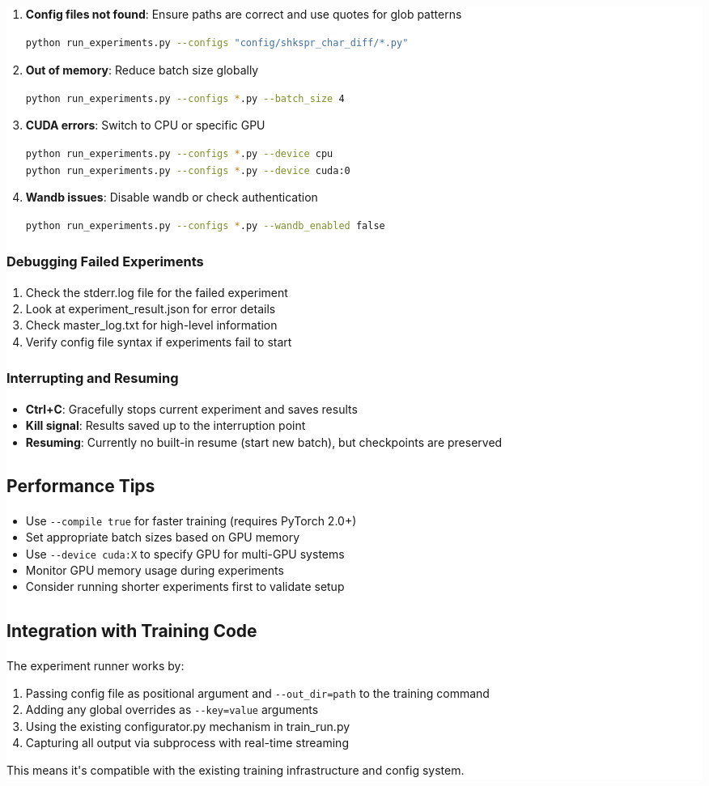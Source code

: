 1. **Config files not found**: Ensure paths are correct and use quotes for glob patterns
   ```bash
   python run_experiments.py --configs "config/shkspr_char_diff/*.py"
   ```

2. **Out of memory**: Reduce batch size globally
   ```bash
   python run_experiments.py --configs *.py --batch_size 4
   ```

3. **CUDA errors**: Switch to CPU or specific GPU
   ```bash
   python run_experiments.py --configs *.py --device cpu
   python run_experiments.py --configs *.py --device cuda:0
   ```

4. **Wandb issues**: Disable wandb or check authentication
   ```bash
   python run_experiments.py --configs *.py --wandb_enabled false
   ```

### Debugging Failed Experiments

1. Check the stderr.log file for the failed experiment
2. Look at experiment_result.json for error details
3. Check master_log.txt for high-level information
4. Verify config file syntax if experiments fail to start

### Interrupting and Resuming

- **Ctrl+C**: Gracefully stops current experiment and saves results
- **Kill signal**: Results saved up to the interruption point
- **Resuming**: Currently no built-in resume (start new batch), but checkpoints are preserved

## Performance Tips

- Use `--compile true` for faster training (requires PyTorch 2.0+)
- Set appropriate batch sizes based on GPU memory
- Use `--device cuda:X` to specify GPU for multi-GPU systems
- Monitor GPU memory usage during experiments
- Consider running shorter experiments first to validate setup

## Integration with Training Code

The experiment runner works by:
1. Passing config file as positional argument and `--out_dir=path` to the training command
2. Adding any global overrides as `--key=value` arguments
3. Using the existing configurator.py mechanism in train_run.py
4. Capturing all output via subprocess with real-time streaming

This means it's compatible with the existing training infrastructure and config system.